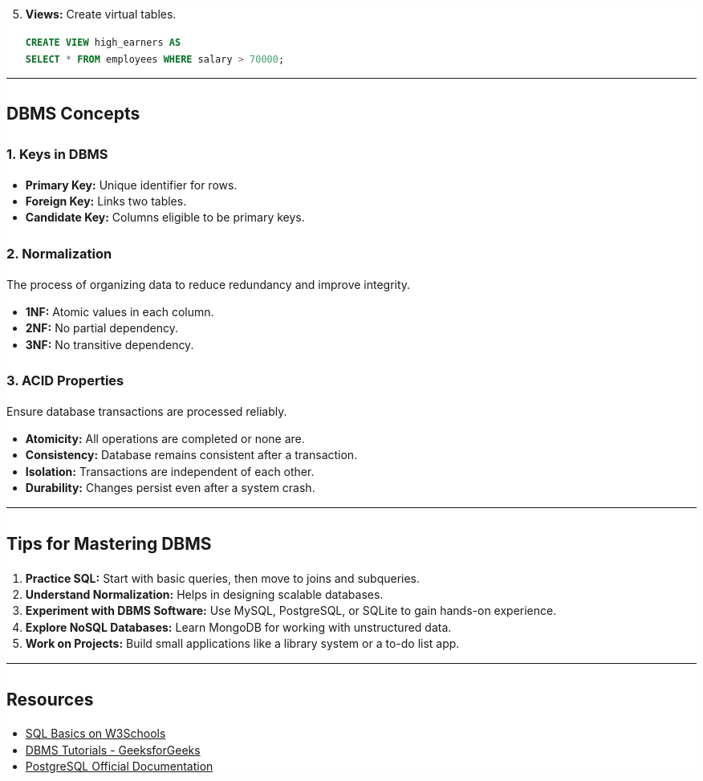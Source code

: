 5. **Views:** Create virtual tables.  
   ```sql
   CREATE VIEW high_earners AS
   SELECT * FROM employees WHERE salary > 70000;
   ```

---

## **DBMS Concepts**

### **1. Keys in DBMS**
- **Primary Key:** Unique identifier for rows.  
- **Foreign Key:** Links two tables.  
- **Candidate Key:** Columns eligible to be primary keys.  

### **2. Normalization**  
The process of organizing data to reduce redundancy and improve integrity.  
- **1NF:** Atomic values in each column.  
- **2NF:** No partial dependency.  
- **3NF:** No transitive dependency.  

### **3. ACID Properties**  
Ensure database transactions are processed reliably.  
- **Atomicity:** All operations are completed or none are.  
- **Consistency:** Database remains consistent after a transaction.  
- **Isolation:** Transactions are independent of each other.  
- **Durability:** Changes persist even after a system crash.  

---

## **Tips for Mastering DBMS**  
1. **Practice SQL:** Start with basic queries, then move to joins and subqueries.  
2. **Understand Normalization:** Helps in designing scalable databases.  
3. **Experiment with DBMS Software:** Use MySQL, PostgreSQL, or SQLite to gain hands-on experience.  
4. **Explore NoSQL Databases:** Learn MongoDB for working with unstructured data.  
5. **Work on Projects:** Build small applications like a library system or a to-do list app.  

---

## **Resources**  
- [SQL Basics on W3Schools](https://www.w3schools.com/sql/)  
- [DBMS Tutorials - GeeksforGeeks](https://www.geeksforgeeks.org/dbms/)  
- [PostgreSQL Official Documentation](https://www.postgresql.org/docs/) 
